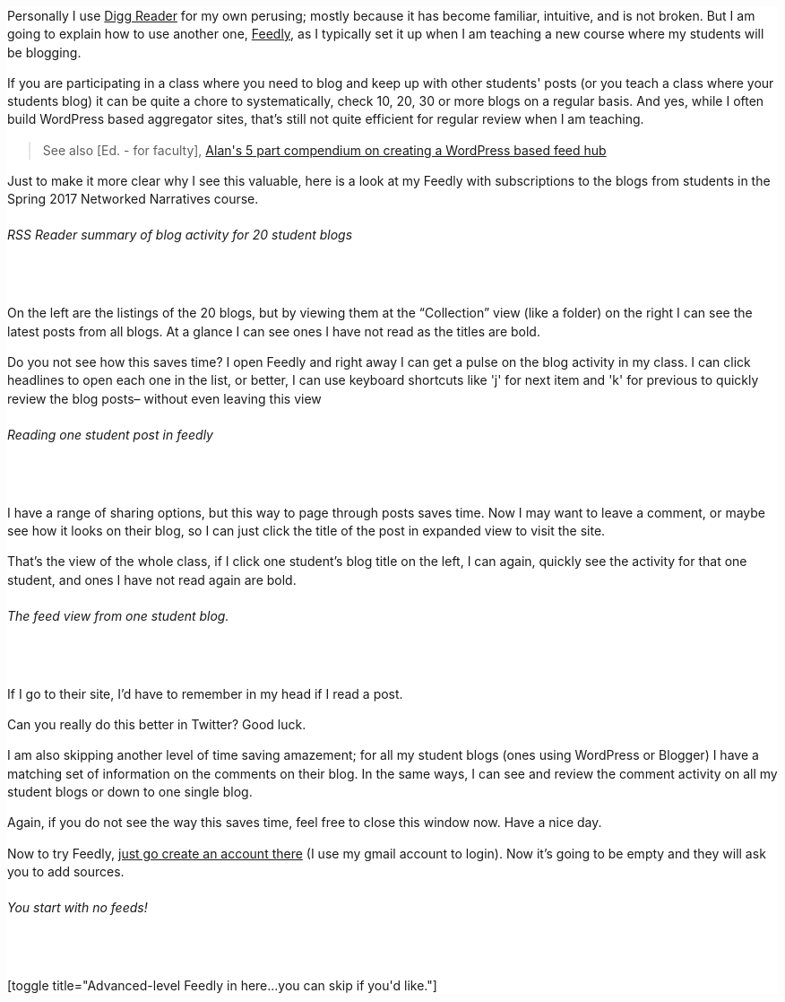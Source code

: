 Personally I use <a href="http://digg.com/reader">Digg Reader</a> for my own perusing; mostly because it has become familiar, intuitive, and is not broken. But I am going to explain how to use another one, <a href="http://feedly.com/">Feedly</a>, as I typically set it up when I am teaching a new course where my students will be blogging.

If you are participating in a class where you need to blog and keep up with other students' posts (or you teach a class where your students blog) it can be quite a chore to systematically, check 10, 20, 30 or more blogs on a regular basis. And yes, while I often build WordPress based aggregator sites, that’s still not quite efficient for regular review when I am teaching.
<blockquote>See also [Ed. - for faculty], <a href="http://cogdogblog.com/2014/07/feed-wordpress-101/">Alan's 5 part compendium on creating a WordPress based feed hub</a></blockquote>
Just to make it more clear why I see this valuable, here is a look at my Feedly with subscriptions to the blogs from students in the Spring 2017 Networked Narratives course.
<h6>RSS Reader summary of blog activity for 20 student blogs</h6>
<img src="http://cogdogblog.com/wp-content/uploads/2017/09/feedly-netnarr-1024x523.jpg" alt="" />

On the left are the listings of the 20 blogs, but by viewing them at the “Collection” view (like a folder) on the right I can see the latest posts from all blogs. At a glance I can see ones I have not read as the titles are bold.

Do you not see how this saves time? I open Feedly and right away I can get a pulse on the blog activity in my class. I can click headlines to open each one in the list, or better, I can use keyboard shortcuts like 'j' for next item and 'k' for previous to quickly review the blog posts– without even leaving this view
<h6>Reading one student post in feedly</h6>
<img src="http://cogdogblog.com/wp-content/uploads/2017/09/feedly-read-1024x645.jpg" alt="" />

I have a range of sharing options, but this way to page through posts saves time. Now I may want to leave a comment, or maybe see how it looks on their blog, so I can just click the title of the post in expanded view to visit the site.

That’s the view of the whole class, if I click one student’s blog title on the left, I can again, quickly see the activity for that one student, and ones I have not read again are bold.
<h6>The feed view from one student blog.</h6>
<img src="http://cogdogblog.com/wp-content/uploads/2017/09/feedly-one-feed-1024x529.jpg" alt="" />

If I go to their site, I’d have to remember in my head if I read a post.

Can you really do this better in Twitter? Good luck.

I am also skipping another level of time saving amazement; for all my student blogs (ones using WordPress or Blogger) I have a matching set of information on the comments on their blog. In the same ways, I can see and review the comment activity on all my student blogs or down to one single blog.

Again, if you do not see the way this saves time, feel free to close this window now. Have a nice day.

Now to try Feedly, <a href="http://feedly.com/">just go create an account there</a> (I use my gmail account to login). Now it’s going to be empty and they will ask you to add sources.
<h6>You start with no feeds!</h6>
<img src="http://cogdogblog.com/wp-content/uploads/2017/09/feedly-import-1024x660.jpg" alt="" />

[toggle title="Advanced-level Feedly in here...you can skip if you'd like."]
